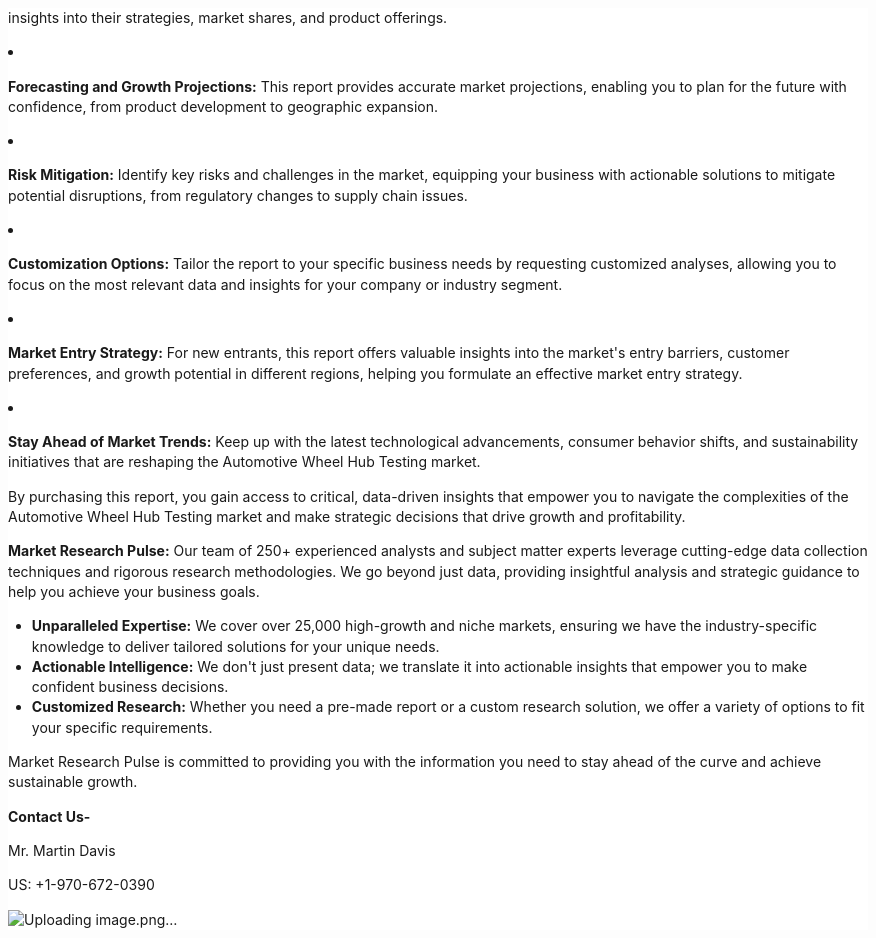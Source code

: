 insights into their strategies, market shares, and product offerings.</p></li><li><p><strong>Forecasting and Growth Projections:</strong> This report provides accurate market projections, enabling you to plan for the future with confidence, from product development to geographic expansion.</p></li><li><p><strong>Risk Mitigation:</strong> Identify key risks and challenges in the market, equipping your business with actionable solutions to mitigate potential disruptions, from regulatory changes to supply chain issues.</p></li><li><p><strong>Customization Options:</strong> Tailor the report to your specific business needs by requesting customized analyses, allowing you to focus on the most relevant data and insights for your company or industry segment.</p></li><li><p><strong>Market Entry Strategy:</strong> For new entrants, this report offers valuable insights into the market's entry barriers, customer preferences, and growth potential in different regions, helping you formulate an effective market entry strategy.</p></li><li><p><strong>Stay Ahead of Market Trends:</strong> Keep up with the latest technological advancements, consumer behavior shifts, and sustainability initiatives that are reshaping the Automotive Wheel Hub Testing market.</p></li></ol><p>By purchasing this report, you gain access to critical, data-driven insights that empower you to navigate the complexities of the Automotive Wheel Hub Testing market and make strategic decisions that drive growth and profitability.</p><p><strong>Market Research Pulse:</strong>&nbsp;Our team of 250+ experienced analysts and subject matter experts leverage cutting-edge data collection techniques and rigorous research methodologies. We go beyond just data, providing insightful analysis and strategic guidance to help you achieve your business goals.</p><ul><li><strong>Unparalleled Expertise:</strong>&nbsp;We cover over 25,000 high-growth and niche markets, ensuring we have the industry-specific knowledge to deliver tailored solutions for your unique needs.</li><li><strong>Actionable Intelligence:</strong>&nbsp;We don't just present data; we translate it into actionable insights that empower you to make confident business decisions.</li><li><strong>Customized Research:</strong>&nbsp;Whether you need a pre-made report or a custom research solution, we offer a variety of options to fit your specific requirements.</li></ul><p>Market Research Pulse is committed to providing you with the information you need to stay ahead of the curve and achieve sustainable growth.</p><p><strong>Contact Us-</strong></p><p>Mr. Martin Davis</p><p>US: +1-970-672-0390</p>
![Uploading image.png…]()
